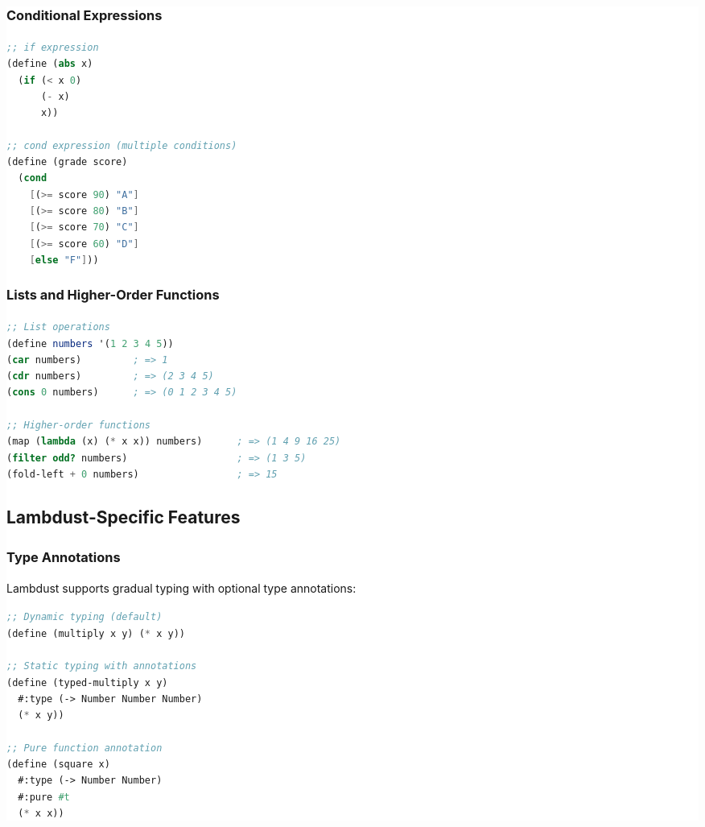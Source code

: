 ### Conditional Expressions

```scheme
;; if expression
(define (abs x)
  (if (< x 0)
      (- x)
      x))

;; cond expression (multiple conditions)
(define (grade score)
  (cond
    [(>= score 90) "A"]
    [(>= score 80) "B"]
    [(>= score 70) "C"]
    [(>= score 60) "D"]
    [else "F"]))
```

### Lists and Higher-Order Functions

```scheme
;; List operations
(define numbers '(1 2 3 4 5))
(car numbers)         ; => 1
(cdr numbers)         ; => (2 3 4 5)
(cons 0 numbers)      ; => (0 1 2 3 4 5)

;; Higher-order functions
(map (lambda (x) (* x x)) numbers)      ; => (1 4 9 16 25)
(filter odd? numbers)                   ; => (1 3 5)
(fold-left + 0 numbers)                 ; => 15
```

## Lambdust-Specific Features

### Type Annotations

Lambdust supports gradual typing with optional type annotations:

```scheme
;; Dynamic typing (default)
(define (multiply x y) (* x y))

;; Static typing with annotations
(define (typed-multiply x y)
  #:type (-> Number Number Number)
  (* x y))

;; Pure function annotation
(define (square x)
  #:type (-> Number Number)
  #:pure #t
  (* x x))
```

